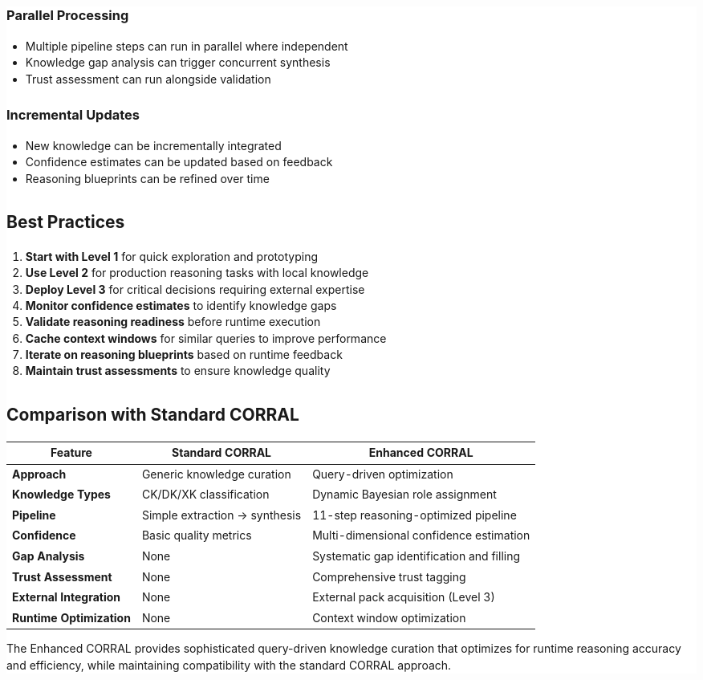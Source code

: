 ### **Parallel Processing**
- Multiple pipeline steps can run in parallel where independent
- Knowledge gap analysis can trigger concurrent synthesis
- Trust assessment can run alongside validation

### **Incremental Updates**
- New knowledge can be incrementally integrated
- Confidence estimates can be updated based on feedback
- Reasoning blueprints can be refined over time

## **Best Practices**

1. **Start with Level 1** for quick exploration and prototyping
2. **Use Level 2** for production reasoning tasks with local knowledge
3. **Deploy Level 3** for critical decisions requiring external expertise
4. **Monitor confidence estimates** to identify knowledge gaps
5. **Validate reasoning readiness** before runtime execution
6. **Cache context windows** for similar queries to improve performance
7. **Iterate on reasoning blueprints** based on runtime feedback
8. **Maintain trust assessments** to ensure knowledge quality

## **Comparison with Standard CORRAL**

| Feature | Standard CORRAL | Enhanced CORRAL |
|---------|----------------|-----------------|
| **Approach** | Generic knowledge curation | Query-driven optimization |
| **Knowledge Types** | CK/DK/XK classification | Dynamic Bayesian role assignment |
| **Pipeline** | Simple extraction → synthesis | 11-step reasoning-optimized pipeline |
| **Confidence** | Basic quality metrics | Multi-dimensional confidence estimation |
| **Gap Analysis** | None | Systematic gap identification and filling |
| **Trust Assessment** | None | Comprehensive trust tagging |
| **External Integration** | None | External pack acquisition (Level 3) |
| **Runtime Optimization** | None | Context window optimization |

The Enhanced CORRAL provides sophisticated query-driven knowledge curation that optimizes for runtime reasoning accuracy and efficiency, while maintaining compatibility with the standard CORRAL approach. 